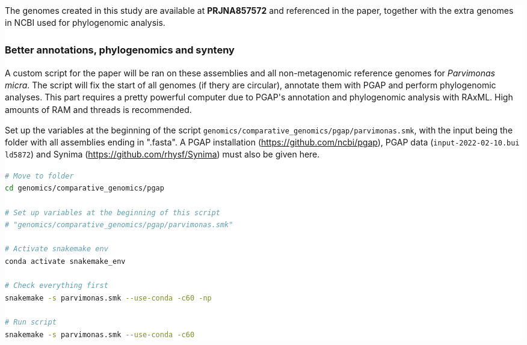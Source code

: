 The genomes created in this study are available at **PRJNA857572** and referenced in the paper, together with the extra genomes in NCBI used for phylogenomic analysis.

### Better annotations, phylogenomics and synteny

A custom script for the paper will be ran on these assemblies and all non-metagenomic reference genomes for *Parvimonas micra*. The script will fix the start of all genomes (if thery are circular), annotate them with PGAP and perform phylogenomic analyses. This part requires a pretty powerful computer due to PGAP's annotation and phylogenomic analysis with RAxML. High amounts of RAM and threads is recommended.

Set up the variables at the beginning of the script `genomics/comparative_genomics/pgap/parvimonas.smk`, with the input being the folder with all assemblies ending in ".fasta". A PGAP installation (https://github.com/ncbi/pgap), PGAP data (`input-2022-02-10.build5872`) and Synima (https://github.com/rhysf/Synima) must also be given here.

```sh
# Move to folder
cd genomics/comparative_genomics/pgap

# Set up variables at the beginning of this script
# "genomics/comparative_genomics/pgap/parvimonas.smk"

# Activate snakemake env
conda activate snakemake_env

# Check everything first
snakemake -s parvimonas.smk --use-conda -c60 -np

# Run script
snakemake -s parvimonas.smk --use-conda -c60
```

<p align="center">